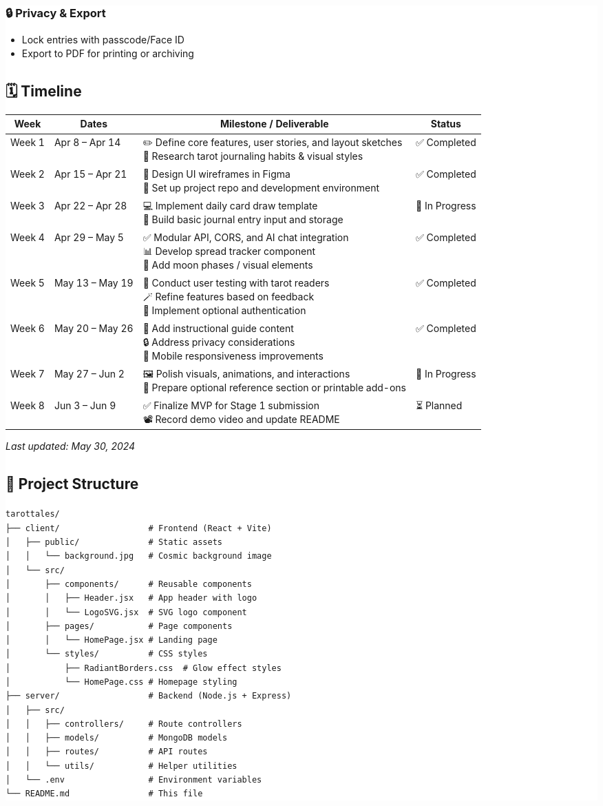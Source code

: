 ### 🔒 Privacy & Export

- Lock entries with passcode/Face ID
- Export to PDF for printing or archiving

## 🗓 Timeline

| **Week** | **Dates**       | **Milestone / Deliverable**                                                                                                    | **Status**     |
| -------- | --------------- | ------------------------------------------------------------------------------------------------------------------------------ | -------------- |
| Week 1   | Apr 8 – Apr 14  | ✏️ Define core features, user stories, and layout sketches <br>🧠 Research tarot journaling habits & visual styles             | ✅ Completed   |
| Week 2   | Apr 15 – Apr 21 | 🎨 Design UI wireframes in Figma <br>🔧 Set up project repo and development environment                                        | ✅ Completed   |
| Week 3   | Apr 22 – Apr 28 | 💻 Implement daily card draw template <br>📝 Build basic journal entry input and storage                                       | 🔄 In Progress |
| Week 4   | Apr 29 – May 5  | ✅ Modular API, CORS, and AI chat integration <br>📊 Develop spread tracker component <br>🌙 Add moon phases / visual elements | ✅ Completed   |
| Week 5   | May 13 – May 19 | 🧪 Conduct user testing with tarot readers <br>🪄 Refine features based on feedback <br>🔐 Implement optional authentication   | ✅ Completed   |
| Week 6   | May 20 – May 26 | 📁 Add instructional guide content <br>🔒 Address privacy considerations <br>📱 Mobile responsiveness improvements             | ✅ Completed   |
| Week 7   | May 27 – Jun 2  | 🖼️ Polish visuals, animations, and interactions <br>🧩 Prepare optional reference section or printable add-ons                 | 🔄 In Progress |
| Week 8   | Jun 3 – Jun 9   | ✅ Finalize MVP for Stage 1 submission <br>📽️ Record demo video and update README                                              | ⏳ Planned     |

_Last updated: May 30, 2024_

## 📁 Project Structure

```
tarottales/
├── client/                  # Frontend (React + Vite)
│   ├── public/              # Static assets
│   │   └── background.jpg   # Cosmic background image
│   └── src/
│       ├── components/      # Reusable components
│       │   ├── Header.jsx   # App header with logo
│       │   └── LogoSVG.jsx  # SVG logo component
│       ├── pages/           # Page components
│       │   └── HomePage.jsx # Landing page
│       └── styles/          # CSS styles
│           ├── RadiantBorders.css  # Glow effect styles
│           └── HomePage.css # Homepage styling
├── server/                  # Backend (Node.js + Express)
│   ├── src/
│   │   ├── controllers/     # Route controllers
│   │   ├── models/          # MongoDB models
│   │   ├── routes/          # API routes
│   │   └── utils/           # Helper utilities
│   └── .env                 # Environment variables
└── README.md                # This file
```
